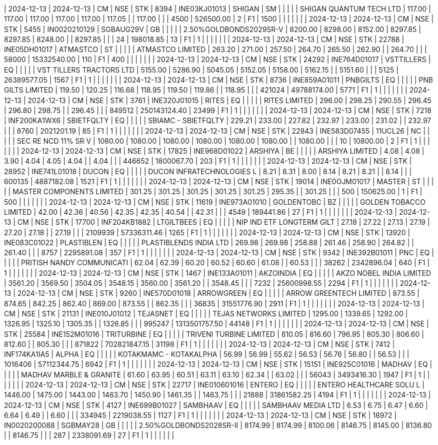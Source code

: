 | 2024-12-13 | 2024-12-13 | CM | NSE | STK | 8394 | INE03KJ01013 | SHIGAN | SM |  |  |  |  | SHIGAN QUANTUM TECH LTD | 117.00 | 117.00 | 117.00 | 117.00 | 117.00 | 117.05 |  | 117.00 |  |  | 4500 | 526500.00 | 2 | F1 | 1500 |  |  |  |  |  |
| 2024-12-13 | 2024-12-13 | CM | NSE | STK | 5455 | IN0020210129 | SGBAUG29V | GB |  |  |  |  | 2.50%GOLDBONDS2029SR-V | 8200.00 | 8298.00 | 8152.00 | 8297.85 | 8297.85 | 8248.00 |  | 8297.85 |  |  | 24 | 198018.85 | 13 | F1 | 1 |  |  |  |  |  |
| 2024-12-13 | 2024-12-13 | CM | NSE | STK | 22788 | INE05DH01017 | ATMASTCO | ST |  |  |  |  | ATMASTCO LIMITED | 263.20 | 271.00 | 257.50 | 264.70 | 265.50 | 262.90 |  | 264.70 |  |  | 58000 | 15332540.00 | 110 | F1 | 400 |  |  |  |  |  |
| 2024-12-13 | 2024-12-13 | CM | NSE | STK | 24292 | INE764D01017 | VSTTILLERS | EQ |  |  |  |  | VST TILLERS TRACTORS LTD | 5155.00 | 5286.90 | 5045.05 | 5152.05 | 5158.00 | 5162.15 |  | 5151.60 |  |  | 5125 | 26389577.05 | 1567 | F1 | 1 |  |  |  |  |  |
| 2024-12-13 | 2024-12-13 | CM | NSE | STK | 8736 | INE859A01011 | PNBGILTS | EQ |  |  |  |  | PNB GILTS LIMITED | 119.50 | 120.25 | 116.68 | 118.95 | 119.50 | 119.86 |  | 118.95 |  |  | 421024 | 49788174.00 | 5771 | F1 | 1 |  |  |  |  |  |
| 2024-12-13 | 2024-12-13 | CM | NSE | STK | 3761 | INE320J01015 | RITES | EQ |  |  |  |  | RITES LIMITED | 296.00 | 298.25 | 290.55 | 296.45 | 296.80 | 298.75 |  | 296.45 |  |  | 849512 | 250143124.40 | 23499 | F1 | 1 |  |  |  |  |  |
| 2024-12-13 | 2024-12-13 | CM | NSE | STK | 7218 | INF200KA1WX6 | SBIETFQLTY | EQ |  |  |  |  | SBIAMC - SBIETFQLTY | 229.21 | 233.00 | 227.82 | 232.97 | 233.00 | 231.02 |  | 232.97 |  |  | 8760 | 2021201.19 | 85 | F1 | 1 |  |  |  |  |  |
| 2024-12-13 | 2024-12-13 | CM | NSE | STK | 22843 | INE583D07455 | 11UCL26 | NC |  |  |  |  | SEC RE NCD 11% SR V | 1080.00 | 1080.00 | 1080.00 | 1080.00 | 1080.00 | 1080.00 |  | 1080.00 |  |  | 10 | 10800.00 | 2 | F1 | 1 |  |  |  |  |  |
| 2024-12-13 | 2024-12-13 | CM | NSE | STK | 17825 | INE968D01022 | ARSHIYA | BE |  |  |  |  | ARSHIYA LIMITED | 4.08 | 4.08 | 3.90 | 4.04 | 4.05 | 4.04 |  | 4.04 |  |  | 446652 | 1800067.70 | 203 | F1 | 1 |  |  |  |  |  |
| 2024-12-13 | 2024-12-13 | CM | NSE | STK | 28952 | INE741L01018 | DUCON | EQ |  |  |  |  | DUCON INFRATECHNOLOGIES L | 8.21 | 8.31 | 8.00 | 8.14 | 8.21 | 8.21 |  | 8.14 |  |  | 600135 | 4887182.08 | 1521 | F1 | 1 |  |  |  |  |  |
| 2024-12-13 | 2024-12-13 | CM | NSE | STK | 19014 | INE0OJM01017 | MASTER | ST |  |  |  |  | MASTER COMPONENTS LIMITED | 301.25 | 301.25 | 301.25 | 301.25 | 301.25 | 295.35 |  | 301.25 |  |  | 500 | 150625.00 | 1 | F1 | 500 |  |  |  |  |  |
| 2024-12-13 | 2024-12-13 | CM | NSE | STK | 11619 | INE973A01010 | GOLDENTOBC | BZ |  |  |  |  | GOLDEN TOBACCO LIMITED | 42.00 | 42.36 | 40.56 | 42.35 | 42.35 | 40.54 |  | 42.31 |  |  | 4549 | 189441.86 | 27 | F1 | 1 |  |  |  |  |  |
| 2024-12-13 | 2024-12-13 | CM | NSE | STK | 17700 | INF204KB1882 | LTGILTBEES | EQ |  |  |  |  | NIP IND ETF LONGTERM GILT | 27.18 | 27.22 | 27.13 | 27.19 | 27.20 | 27.18 |  | 27.19 |  |  | 2109939 | 57336311.46 | 1265 | F1 | 1 |  |  |  |  |  |
| 2024-12-13 | 2024-12-13 | CM | NSE | STK | 13920 | INE083C01022 | PLASTIBLEN | EQ |  |  |  |  | PLASTIBLENDS INDIA LTD | 269.98 | 269.98 | 258.88 | 261.46 | 258.90 | 264.82 |  | 261.40 |  |  | 8757 | 2295891.08 | 357 | F1 | 1 |  |  |  |  |  |
| 2024-12-13 | 2024-12-13 | CM | NSE | STK | 9342 | INE392B01011 | PNC | EQ |  |  |  |  | PRITISH NANDY COMMUNICATI | 62.04 | 62.39 | 60.20 | 60.52 | 60.60 | 61.08 |  | 60.53 |  |  | 38262 | 2342896.04 | 640 | F1 | 1 |  |  |  |  |  |
| 2024-12-13 | 2024-12-13 | CM | NSE | STK | 1467 | INE133A01011 | AKZOINDIA | EQ |  |  |  |  | AKZO NOBEL INDIA LIMITED | 3561.20 | 3569.50 | 3504.05 | 3548.15 | 3560.00 | 3561.20 |  | 3548.45 |  |  | 7232 | 25600998.55 | 2294 | F1 | 1 |  |  |  |  |  |
| 2024-12-13 | 2024-12-13 | CM | NSE | STK | 9260 | INE570D01018 | ARROWGREEN | EQ |  |  |  |  | ARROW GREENTECH LIMITED | 873.55 | 874.65 | 842.25 | 862.40 | 869.00 | 873.55 |  | 862.35 |  |  | 36835 | 31551776.90 | 2911 | F1 | 1 |  |  |  |  |  |
| 2024-12-13 | 2024-12-13 | CM | NSE | STK | 21131 | INE010J01012 | TEJASNET | EQ |  |  |  |  | TEJAS NETWORKS LIMITED | 1295.00 | 1339.65 | 1292.00 | 1326.95 | 1325.10 | 1305.35 |  | 1326.85 |  |  | 995247 | 1313501757.50 | 44148 | F1 | 1 |  |  |  |  |  |
| 2024-12-13 | 2024-12-13 | CM | NSE | STK | 25584 | INE152M01016 | TRITURBINE | EQ |  |  |  |  | TRIVENI TURBINE LIMITED | 810.05 | 816.60 | 796.95 | 805.30 | 806.60 | 812.60 |  | 805.30 |  |  | 871822 | 702821847.15 | 31198 | F1 | 1 |  |  |  |  |  |
| 2024-12-13 | 2024-12-13 | CM | NSE | STK | 7412 | INF174KA1IA5 | ALPHA | EQ |  |  |  |  | KOTAKMAMC - KOTAKALPHA | 56.99 | 56.99 | 55.62 | 56.53 | 56.76 | 56.80 |  | 56.53 |  |  | 1016406 | 57112344.75 | 6942 | F1 | 1 |  |  |  |  |  |
| 2024-12-13 | 2024-12-13 | CM | NSE | STK | 15151 | INE925C01016 | MADHAV | EQ |  |  |  |  | MADHAV MARBLE & GRANITE | 61.60 | 63.95 | 60.51 | 63.11 | 63.10 | 62.34 |  | 63.02 |  |  | 56043 | 3493416.30 | 1947 | F1 | 1 |  |  |  |  |  |
| 2024-12-13 | 2024-12-13 | CM | NSE | STK | 22717 | INE010601016 | ENTERO | EQ |  |  |  |  | ENTERO HEALTHCARE SOLU L | 1446.00 | 1475.00 | 1443.00 | 1463.70 | 1450.90 | 1461.35 |  | 1463.75 |  |  | 21888 | 31861582.25 | 4194 | F1 | 1 |  |  |  |  |  |
| 2024-12-13 | 2024-12-13 | CM | NSE | STK | 4127 | INE699B01027 | SAMBHAAV | EQ |  |  |  |  | SAMBHAAV MEDIA LTD | 6.53 | 6.75 | 6.47 | 6.60 | 6.64 | 6.49 |  | 6.60 |  |  | 334945 | 2219038.55 | 1127 | F1 | 1 |  |  |  |  |  |
| 2024-12-13 | 2024-12-13 | CM | NSE | STK | 18972 | IN0020200088 | SGBMAY28 | GB |  |  |  |  | 2.50%GOLDBONDS2028SR-II | 8174.99 | 8174.99 | 8100.06 | 8146.75 | 8145.00 | 8136.80 |  | 8146.75 |  |  | 287 | 2338091.69 | 27 | F1 | 1 |  |  |  |  |  |